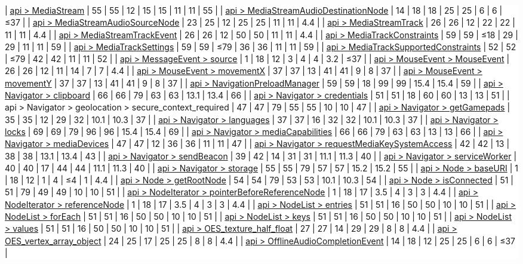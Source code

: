 | [api > MediaStream](https://developer.mozilla.org/docs/Web/API/MediaStream) | 55 | 55 | 12 | 15 | 15 | 11 | 11 | 55 |
| [api > MediaStreamAudioDestinationNode](https://developer.mozilla.org/docs/Web/API/MediaStreamAudioDestinationNode) | 14 | 18 | 18 | 25 | 25 | 6 | 6 | ≤37 |
| [api > MediaStreamAudioSourceNode](https://developer.mozilla.org/docs/Web/API/MediaStreamAudioSourceNode) | 23 | 25 | 12 | 25 | 25 | 11 | 11 | 4.4 |
| [api > MediaStreamTrack](https://developer.mozilla.org/docs/Web/API/MediaStreamTrack) | 26 | 26 | 12 | 22 | 22 | 11 | 11 | 4.4 |
| [api > MediaStreamTrackEvent](https://developer.mozilla.org/docs/Web/API/MediaStreamTrackEvent) | 26 | 26 | 12 | 50 | 50 | 11 | 11 | 4.4 |
| [api > MediaTrackConstraints](https://developer.mozilla.org/docs/Web/API/MediaTrackConstraints) | 59 | 59 | ≤18 | 29 | 29 | 11 | 11 | 59 |
| [api > MediaTrackSettings](https://developer.mozilla.org/docs/Web/API/MediaTrackSettings) | 59 | 59 | ≤79 | 36 | 36 | 11 | 11 | 59 |
| [api > MediaTrackSupportedConstraints](https://developer.mozilla.org/docs/Web/API/MediaTrackSupportedConstraints) | 52 | 52 | ≤79 | 42 | 42 | 11 | 11 | 52 |
| [api > MessageEvent > source](https://developer.mozilla.org/docs/Web/API/MessageEvent/source) | 1 | 18 | 12 | 3 | 4 | 4 | 3.2 | ≤37 |
| [api > MouseEvent > MouseEvent](https://developer.mozilla.org/docs/Web/API/MouseEvent/MouseEvent) | 26 | 26 | 12 | 11 | 14 | 7 | 7 | 4.4 |
| [api > MouseEvent > movementX](https://developer.mozilla.org/docs/Web/API/MouseEvent/movementX) | 37 | 37 | 13 | 41 | 41 | 9 | 8 | 37 |
| [api > MouseEvent > movementY](https://developer.mozilla.org/docs/Web/API/MouseEvent/movementY) | 37 | 37 | 13 | 41 | 41 | 9 | 8 | 37 |
| [api > NavigationPreloadManager](https://developer.mozilla.org/docs/Web/API/NavigationPreloadManager) | 59 | 59 | 18 | 99 | 99 | 15.4 | 15.4 | 59 |
| [api > Navigator > clipboard](https://developer.mozilla.org/docs/Web/API/Navigator/clipboard) | 66 | 66 | 79 | 63 | 63 | 13.1 | 13.4 | 66 |
| [api > Navigator > credentials](https://developer.mozilla.org/docs/Web/API/Navigator/credentials) | 51 | 51 | 18 | 60 | 60 | 13 | 13 | 51 |
| api > Navigator > geolocation > secure_context_required | 47 | 47 | 79 | 55 | 55 | 10 | 10 | 47 |
| [api > Navigator > getGamepads](https://developer.mozilla.org/docs/Web/API/Navigator/getGamepads) | 35 | 35 | 12 | 29 | 32 | 10.1 | 10.3 | 37 |
| [api > Navigator > languages](https://developer.mozilla.org/docs/Web/API/Navigator/languages) | 37 | 37 | 16 | 32 | 32 | 10.1 | 10.3 | 37 |
| [api > Navigator > locks](https://developer.mozilla.org/docs/Web/API/Navigator/locks) | 69 | 69 | 79 | 96 | 96 | 15.4 | 15.4 | 69 |
| [api > Navigator > mediaCapabilities](https://developer.mozilla.org/docs/Web/API/Navigator/mediaCapabilities) | 66 | 66 | 79 | 63 | 63 | 13 | 13 | 66 |
| [api > Navigator > mediaDevices](https://developer.mozilla.org/docs/Web/API/Navigator/mediaDevices) | 47 | 47 | 12 | 36 | 36 | 11 | 11 | 47 |
| [api > Navigator > requestMediaKeySystemAccess](https://developer.mozilla.org/docs/Web/API/Navigator/requestMediaKeySystemAccess) | 42 | 42 | 13 | 38 | 38 | 13.1 | 13.4 | 43 |
| [api > Navigator > sendBeacon](https://developer.mozilla.org/docs/Web/API/Navigator/sendBeacon) | 39 | 42 | 14 | 31 | 31 | 11.1 | 11.3 | 40 |
| [api > Navigator > serviceWorker](https://developer.mozilla.org/docs/Web/API/Navigator/serviceWorker) | 40 | 40 | 17 | 44 | 44 | 11.1 | 11.3 | 40 |
| [api > Navigator > storage](https://developer.mozilla.org/docs/Web/API/Navigator/storage) | 55 | 55 | 79 | 57 | 57 | 15.2 | 15.2 | 55 |
| [api > Node > baseURI](https://developer.mozilla.org/docs/Web/API/Node/baseURI) | 1 | 18 | 12 | 1 | 4 | ≤4 | 1 | 4.4 |
| [api > Node > getRootNode](https://developer.mozilla.org/docs/Web/API/Node/getRootNode) | 54 | 54 | 79 | 53 | 53 | 10.1 | 10.3 | 54 |
| [api > Node > isConnected](https://developer.mozilla.org/docs/Web/API/Node/isConnected) | 51 | 51 | 79 | 49 | 49 | 10 | 10 | 51 |
| [api > NodeIterator > pointerBeforeReferenceNode](https://developer.mozilla.org/docs/Web/API/NodeIterator/pointerBeforeReferenceNode) | 1 | 18 | 17 | 3.5 | 4 | 3 | 3 | 4.4 |
| [api > NodeIterator > referenceNode](https://developer.mozilla.org/docs/Web/API/NodeIterator/referenceNode) | 1 | 18 | 17 | 3.5 | 4 | 3 | 3 | 4.4 |
| [api > NodeList > entries](https://developer.mozilla.org/docs/Web/API/NodeList/entries) | 51 | 51 | 16 | 50 | 50 | 10 | 10 | 51 |
| [api > NodeList > forEach](https://developer.mozilla.org/docs/Web/API/NodeList/forEach) | 51 | 51 | 16 | 50 | 50 | 10 | 10 | 51 |
| [api > NodeList > keys](https://developer.mozilla.org/docs/Web/API/NodeList/keys) | 51 | 51 | 16 | 50 | 50 | 10 | 10 | 51 |
| [api > NodeList > values](https://developer.mozilla.org/docs/Web/API/NodeList/values) | 51 | 51 | 16 | 50 | 50 | 10 | 10 | 51 |
| [api > OES_texture_half_float](https://developer.mozilla.org/docs/Web/API/OES_texture_half_float) | 27 | 27 | 14 | 29 | 29 | 8 | 8 | 4.4 |
| [api > OES_vertex_array_object](https://developer.mozilla.org/docs/Web/API/OES_vertex_array_object) | 24 | 25 | 17 | 25 | 25 | 8 | 8 | 4.4 |
| [api > OfflineAudioCompletionEvent](https://developer.mozilla.org/docs/Web/API/OfflineAudioCompletionEvent) | 14 | 18 | 12 | 25 | 25 | 6 | 6 | ≤37 |